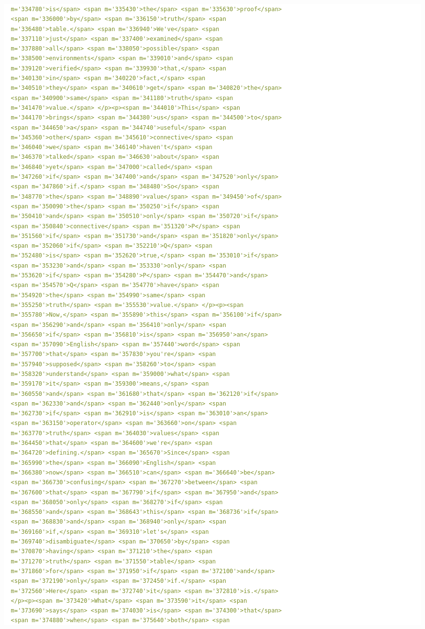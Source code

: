 ```yaml
  m='334780'>is</span> <span m='335430'>the</span> <span m='335630'>proof</span>
  <span m='336000'>by</span> <span m='336150'>truth</span> <span
  m='336480'>table.</span> <span m='336940'>We've</span> <span
  m='337110'>just</span> <span m='337400'>examined</span> <span
  m='337880'>all</span> <span m='338050'>possible</span> <span
  m='338500'>environments</span> <span m='339010'>and</span> <span
  m='339120'>verified</span> <span m='339930'>that,</span> <span
  m='340130'>in</span> <span m='340220'>fact,</span> <span
  m='340510'>they</span> <span m='340610'>get</span> <span m='340820'>the</span>
  <span m='340900'>same</span> <span m='341180'>truth</span> <span
  m='341470'>value.</span> </p><p><span m='344010'>This</span> <span
  m='344170'>brings</span> <span m='344380'>us</span> <span m='344500'>to</span>
  <span m='344650'>a</span> <span m='344740'>useful</span> <span
  m='345360'>other</span> <span m='345610'>connective</span> <span
  m='346040'>we</span> <span m='346140'>haven't</span> <span
  m='346370'>talked</span> <span m='346630'>about</span> <span
  m='346840'>yet</span> <span m='347000'>called</span> <span
  m='347260'>if</span> <span m='347400'>and</span> <span m='347520'>only</span>
  <span m='347860'>if.</span> <span m='348480'>So</span> <span
  m='348770'>the</span> <span m='348890'>value</span> <span m='349450'>of</span>
  <span m='350090'>the</span> <span m='350250'>if</span> <span
  m='350410'>and</span> <span m='350510'>only</span> <span m='350720'>if</span>
  <span m='350840'>connective</span> <span m='351320'>P</span> <span
  m='351560'>if</span> <span m='351730'>and</span> <span m='351820'>only</span>
  <span m='352060'>if</span> <span m='352210'>Q</span> <span
  m='352480'>is</span> <span m='352620'>true,</span> <span m='353010'>if</span>
  <span m='353230'>and</span> <span m='353330'>only</span> <span
  m='353620'>if</span> <span m='354280'>P</span> <span m='354470'>and</span>
  <span m='354570'>Q</span> <span m='354770'>have</span> <span
  m='354920'>the</span> <span m='354990'>same</span> <span
  m='355250'>truth</span> <span m='355530'>value.</span> </p><p><span
  m='355780'>Now,</span> <span m='355890'>this</span> <span m='356100'>if</span>
  <span m='356290'>and</span> <span m='356410'>only</span> <span
  m='356650'>if</span> <span m='356810'>is</span> <span m='356950'>an</span>
  <span m='357090'>English</span> <span m='357440'>word</span> <span
  m='357700'>that</span> <span m='357830'>you're</span> <span
  m='357940'>supposed</span> <span m='358260'>to</span> <span
  m='358320'>understand</span> <span m='359000'>what</span> <span
  m='359170'>it</span> <span m='359300'>means,</span> <span
  m='360550'>and</span> <span m='361680'>that</span> <span m='362120'>if</span>
  <span m='362330'>and</span> <span m='362440'>only</span> <span
  m='362730'>if</span> <span m='362910'>is</span> <span m='363010'>an</span>
  <span m='363150'>operator</span> <span m='363660'>on</span> <span
  m='363770'>truth</span> <span m='364030'>values</span> <span
  m='364450'>that</span> <span m='364600'>we're</span> <span
  m='364720'>defining.</span> <span m='365670'>Since</span> <span
  m='365990'>the</span> <span m='366090'>English</span> <span
  m='366380'>now</span> <span m='366510'>can</span> <span m='366640'>be</span>
  <span m='366730'>confusing</span> <span m='367270'>between</span> <span
  m='367600'>that</span> <span m='367790'>if</span> <span m='367950'>and</span>
  <span m='368050'>only</span> <span m='368270'>if</span> <span
  m='368550'>and</span> <span m='368643'>this</span> <span m='368736'>if</span>
  <span m='368830'>and</span> <span m='368940'>only</span> <span
  m='369160'>if,</span> <span m='369310'>let's</span> <span
  m='369740'>disambiguate</span> <span m='370650'>by</span> <span
  m='370870'>having</span> <span m='371210'>the</span> <span
  m='371270'>truth</span> <span m='371550'>table</span> <span
  m='371860'>for</span> <span m='371950'>if</span> <span m='372100'>and</span>
  <span m='372190'>only</span> <span m='372450'>if.</span> <span
  m='372560'>Here</span> <span m='372740'>it</span> <span m='372810'>is.</span>
  </p><p><span m='373420'>What</span> <span m='373590'>it</span> <span
  m='373690'>says</span> <span m='374030'>is</span> <span m='374300'>that</span>
  <span m='374880'>when</span> <span m='375640'>both</span> <span
```